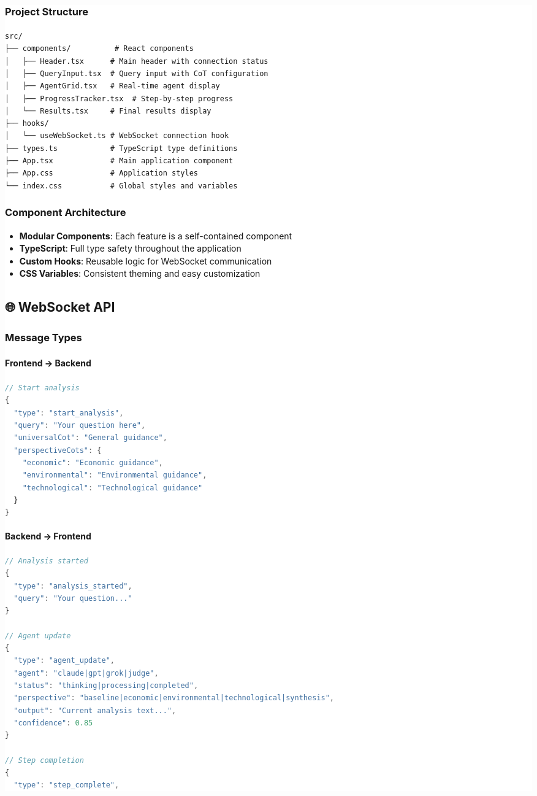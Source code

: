 ### Project Structure
```
src/
├── components/          # React components
│   ├── Header.tsx      # Main header with connection status
│   ├── QueryInput.tsx  # Query input with CoT configuration
│   ├── AgentGrid.tsx   # Real-time agent display
│   ├── ProgressTracker.tsx  # Step-by-step progress
│   └── Results.tsx     # Final results display
├── hooks/
│   └── useWebSocket.ts # WebSocket connection hook
├── types.ts            # TypeScript type definitions
├── App.tsx             # Main application component
├── App.css             # Application styles
└── index.css           # Global styles and variables
```

### Component Architecture
- **Modular Components**: Each feature is a self-contained component
- **TypeScript**: Full type safety throughout the application
- **Custom Hooks**: Reusable logic for WebSocket communication
- **CSS Variables**: Consistent theming and easy customization

## 🌐 WebSocket API

### Message Types

#### Frontend → Backend
```typescript
// Start analysis
{
  "type": "start_analysis",
  "query": "Your question here",
  "universalCot": "General guidance",
  "perspectiveCots": {
    "economic": "Economic guidance",
    "environmental": "Environmental guidance", 
    "technological": "Technological guidance"
  }
}
```

#### Backend → Frontend
```typescript
// Analysis started
{
  "type": "analysis_started",
  "query": "Your question..."
}

// Agent update
{
  "type": "agent_update",
  "agent": "claude|gpt|grok|judge",
  "status": "thinking|processing|completed",
  "perspective": "baseline|economic|environmental|technological|synthesis",
  "output": "Current analysis text...",
  "confidence": 0.85
}

// Step completion
{
  "type": "step_complete",
```